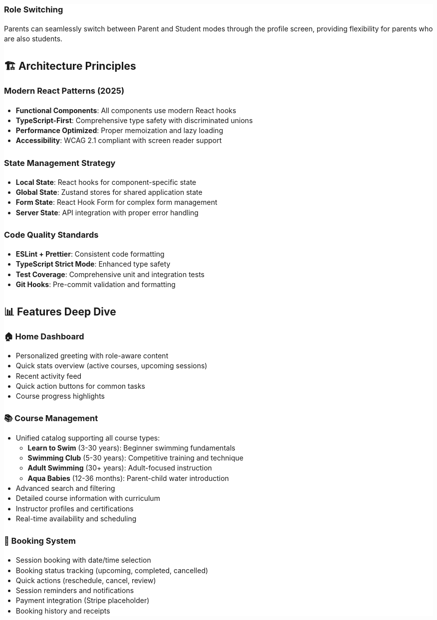 ### Role Switching
Parents can seamlessly switch between Parent and Student modes through the profile screen, providing flexibility for parents who are also students.

## 🏗️ Architecture Principles

### Modern React Patterns (2025)
- **Functional Components**: All components use modern React hooks
- **TypeScript-First**: Comprehensive type safety with discriminated unions
- **Performance Optimized**: Proper memoization and lazy loading
- **Accessibility**: WCAG 2.1 compliant with screen reader support

### State Management Strategy
- **Local State**: React hooks for component-specific state
- **Global State**: Zustand stores for shared application state
- **Form State**: React Hook Form for complex form management
- **Server State**: API integration with proper error handling

### Code Quality Standards
- **ESLint + Prettier**: Consistent code formatting
- **TypeScript Strict Mode**: Enhanced type safety
- **Test Coverage**: Comprehensive unit and integration tests
- **Git Hooks**: Pre-commit validation and formatting

## 📊 Features Deep Dive

### 🏠 Home Dashboard
- Personalized greeting with role-aware content
- Quick stats overview (active courses, upcoming sessions)
- Recent activity feed
- Quick action buttons for common tasks
- Course progress highlights

### 📚 Course Management
- Unified catalog supporting all course types:
  - **Learn to Swim** (3-30 years): Beginner swimming fundamentals
  - **Swimming Club** (5-30 years): Competitive training and technique
  - **Adult Swimming** (30+ years): Adult-focused instruction
  - **Aqua Babies** (12-36 months): Parent-child water introduction
- Advanced search and filtering
- Detailed course information with curriculum
- Instructor profiles and certifications
- Real-time availability and scheduling

### 📅 Booking System
- Session booking with date/time selection
- Booking status tracking (upcoming, completed, cancelled)
- Quick actions (reschedule, cancel, review)
- Session reminders and notifications
- Payment integration (Stripe placeholder)
- Booking history and receipts
